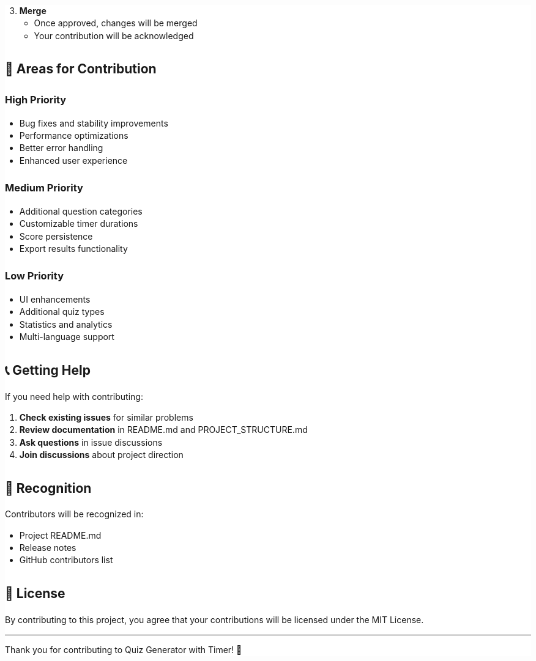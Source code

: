 3. **Merge**
   - Once approved, changes will be merged
   - Your contribution will be acknowledged

## 🎯 Areas for Contribution

### High Priority
- Bug fixes and stability improvements
- Performance optimizations
- Better error handling
- Enhanced user experience

### Medium Priority
- Additional question categories
- Customizable timer durations
- Score persistence
- Export results functionality

### Low Priority
- UI enhancements
- Additional quiz types
- Statistics and analytics
- Multi-language support

## 📞 Getting Help

If you need help with contributing:

1. **Check existing issues** for similar problems
2. **Review documentation** in README.md and PROJECT_STRUCTURE.md
3. **Ask questions** in issue discussions
4. **Join discussions** about project direction

## 🙏 Recognition

Contributors will be recognized in:
- Project README.md
- Release notes
- GitHub contributors list

## 📄 License

By contributing to this project, you agree that your contributions will be licensed under the MIT License.

---

Thank you for contributing to Quiz Generator with Timer! 🎉
